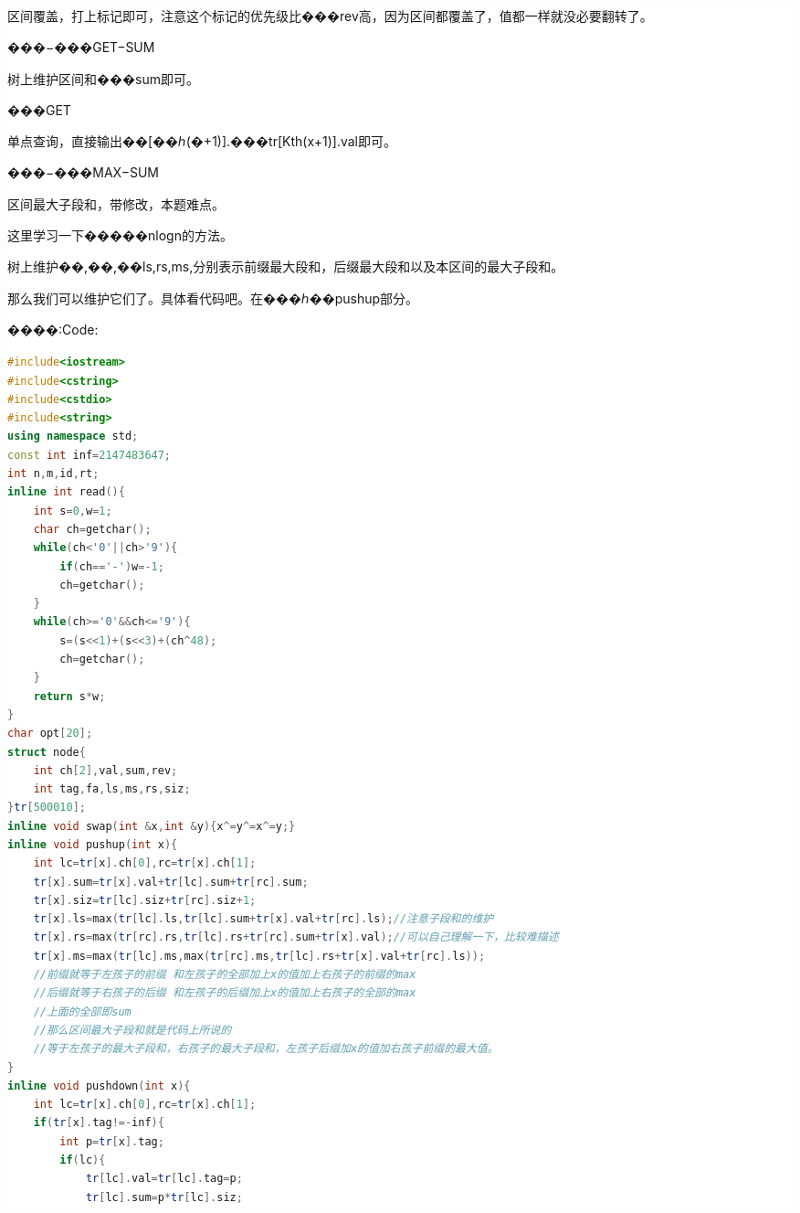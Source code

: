 区间覆盖，打上标记即可，注意这个标记的优先级比���rev高，因为区间都覆盖了，值都一样就没必要翻转了。

���−���GET−SUM

树上维护区间和���sum即可。

���GET

单点查询，直接输出��[��ℎ(�+1)].���tr[Kth(x+1)].val即可。

���−���MAX−SUM

区间最大子段和，带修改，本题难点。

这里学习一下�����nlogn的方法。

树上维护��,��,��ls,rs,ms,分别表示前缀最大段和，后缀最大段和以及本区间的最大子段和。

那么我们可以维护它们了。具体看代码吧。在���ℎ��pushup部分。

����:Code:

```cpp
#include<iostream>
#include<cstring>
#include<cstdio>
#include<string>
using namespace std;
const int inf=2147483647;
int n,m,id,rt;
inline int read(){
	int s=0,w=1;
	char ch=getchar();
	while(ch<'0'||ch>'9'){
		if(ch=='-')w=-1;
		ch=getchar();
	}
	while(ch>='0'&&ch<='9'){
		s=(s<<1)+(s<<3)+(ch^48);
		ch=getchar();
	}
	return s*w;
}
char opt[20];
struct node{
	int ch[2],val,sum,rev;
	int tag,fa,ls,ms,rs,siz;
}tr[500010];
inline void swap(int &x,int &y){x^=y^=x^=y;}
inline void pushup(int x){
	int lc=tr[x].ch[0],rc=tr[x].ch[1];
	tr[x].sum=tr[x].val+tr[lc].sum+tr[rc].sum;
	tr[x].siz=tr[lc].siz+tr[rc].siz+1;
	tr[x].ls=max(tr[lc].ls,tr[lc].sum+tr[x].val+tr[rc].ls);//注意子段和的维护 
	tr[x].rs=max(tr[rc].rs,tr[lc].rs+tr[rc].sum+tr[x].val);//可以自己理解一下，比较难描述 
	tr[x].ms=max(tr[lc].ms,max(tr[rc].ms,tr[lc].rs+tr[x].val+tr[rc].ls));
	//前缀就等于左孩子的前缀 和左孩子的全部加上x的值加上右孩子的前缀的max 
	//后缀就等于右孩子的后缀 和左孩子的后缀加上x的值加上右孩子的全部的max
	//上面的全部即sum
	//那么区间最大子段和就是代码上所说的
	//等于左孩子的最大子段和，右孩子的最大子段和，左孩子后缀加x的值加右孩子前缀的最大值。 
} 
inline void pushdown(int x){
	int lc=tr[x].ch[0],rc=tr[x].ch[1];
	if(tr[x].tag!=-inf){
		int p=tr[x].tag;
		if(lc){
			tr[lc].val=tr[lc].tag=p;
			tr[lc].sum=p*tr[lc].siz;
```